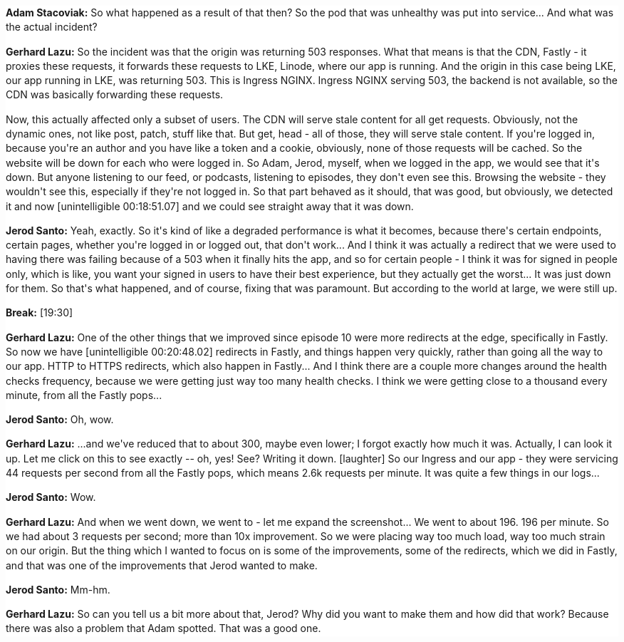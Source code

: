 **Adam Stacoviak:** So what happened as a result of that then? So the pod that was unhealthy was put into service... And what was the actual incident?

**Gerhard Lazu:** So the incident was that the origin was returning 503 responses. What that means is that the CDN, Fastly - it proxies these requests, it forwards these requests to LKE, Linode, where our app is running. And the origin in this case being LKE, our app running in LKE, was returning 503. This is Ingress NGINX. Ingress NGINX serving 503, the backend is not available, so the CDN was basically forwarding these requests.

Now, this actually affected only a subset of users. The CDN will serve stale content for all get requests. Obviously, not the dynamic ones, not like post, patch, stuff like that. But get, head - all of those, they will serve stale content. If you're logged in, because you're an author and you have like a token and a cookie, obviously, none of those requests will be cached. So the website will be down for each who were logged in. So Adam, Jerod, myself, when we logged in the app, we would see that it's down. But anyone listening to our feed, or podcasts, listening to episodes, they don't even see this. Browsing the website - they wouldn't see this, especially if they're not logged in. So that part behaved as it should, that was good, but obviously, we detected it and now \[unintelligible 00:18:51.07\] and we could see straight away that it was down.

**Jerod Santo:** Yeah, exactly. So it's kind of like a degraded performance is what it becomes, because there's certain endpoints, certain pages, whether you're logged in or logged out, that don't work... And I think it was actually a redirect that we were used to having there was failing because of a 503 when it finally hits the app, and so for certain people - I think it was for signed in people only, which is like, you want your signed in users to have their best experience, but they actually get the worst... It was just down for them. So that's what happened, and of course, fixing that was paramount. But according to the world at large, we were still up.

**Break:** \[19:30\]

**Gerhard Lazu:** One of the other things that we improved since episode 10 were more redirects at the edge, specifically in Fastly. So now we have \[unintelligible 00:20:48.02\] redirects in Fastly, and things happen very quickly, rather than going all the way to our app. HTTP to HTTPS redirects, which also happen in Fastly... And I think there are a couple more changes around the health checks frequency, because we were getting just way too many health checks. I think we were getting close to a thousand every minute, from all the Fastly pops...

**Jerod Santo:** Oh, wow.

**Gerhard Lazu:** ...and we've reduced that to about 300, maybe even lower; I forgot exactly how much it was. Actually, I can look it up. Let me click on this to see exactly -- oh, yes! See? Writing it down. \[laughter\] So our Ingress and our app - they were servicing 44 requests per second from all the Fastly pops, which means 2.6k requests per minute. It was quite a few things in our logs...

**Jerod Santo:** Wow.

**Gerhard Lazu:** And when we went down, we went to - let me expand the screenshot... We went to about 196. 196 per minute. So we had about 3 requests per second; more than 10x improvement. So we were placing way too much load, way too much strain on our origin. But the thing which I wanted to focus on is some of the improvements, some of the redirects, which we did in Fastly, and that was one of the improvements that Jerod wanted to make.

**Jerod Santo:** Mm-hm.

**Gerhard Lazu:** So can you tell us a bit more about that, Jerod? Why did you want to make them and how did that work? Because there was also a problem that Adam spotted. That was a good one.
